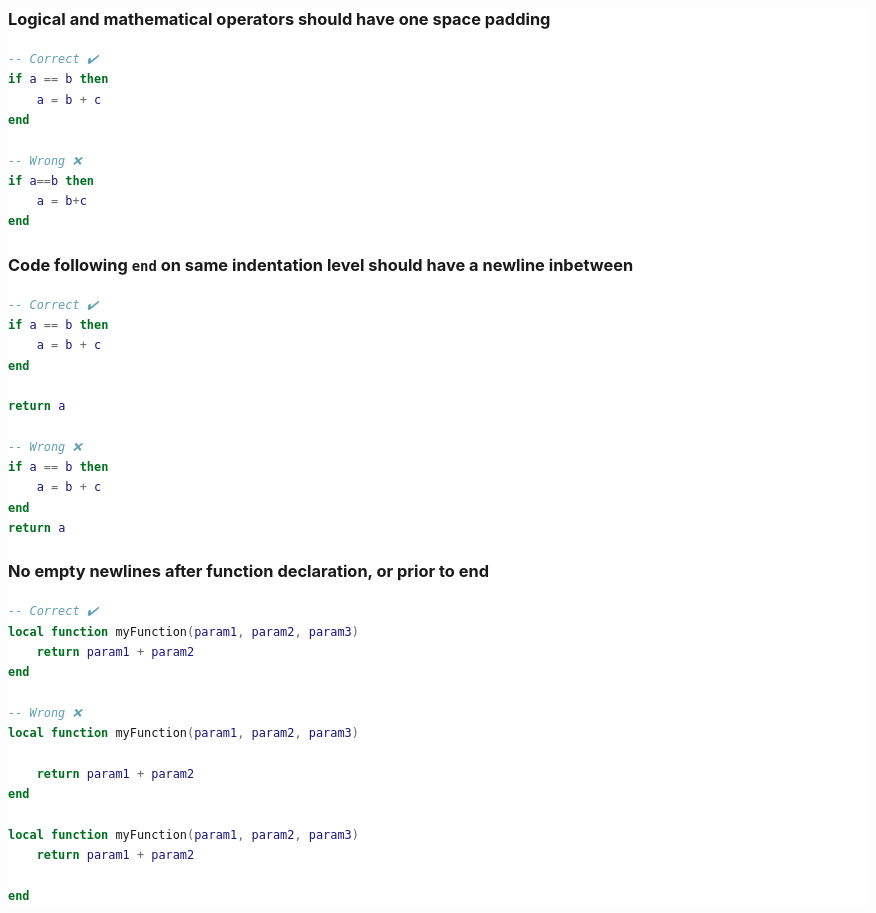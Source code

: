 ### Logical and mathematical operators should have one space padding
```lua
-- Correct ✔️
if a == b then
    a = b + c
end

-- Wrong ❌
if a==b then
    a = b+c
end
```

### Code following `end` on same indentation level should have a newline inbetween
```lua
-- Correct ✔️
if a == b then
    a = b + c
end

return a

-- Wrong ❌
if a == b then
    a = b + c
end
return a
```

### No empty newlines after function declaration, or prior to end
```lua
-- Correct ✔️
local function myFunction(param1, param2, param3)
    return param1 + param2
end

-- Wrong ❌
local function myFunction(param1, param2, param3)

    return param1 + param2
end

local function myFunction(param1, param2, param3)
    return param1 + param2

end
```
